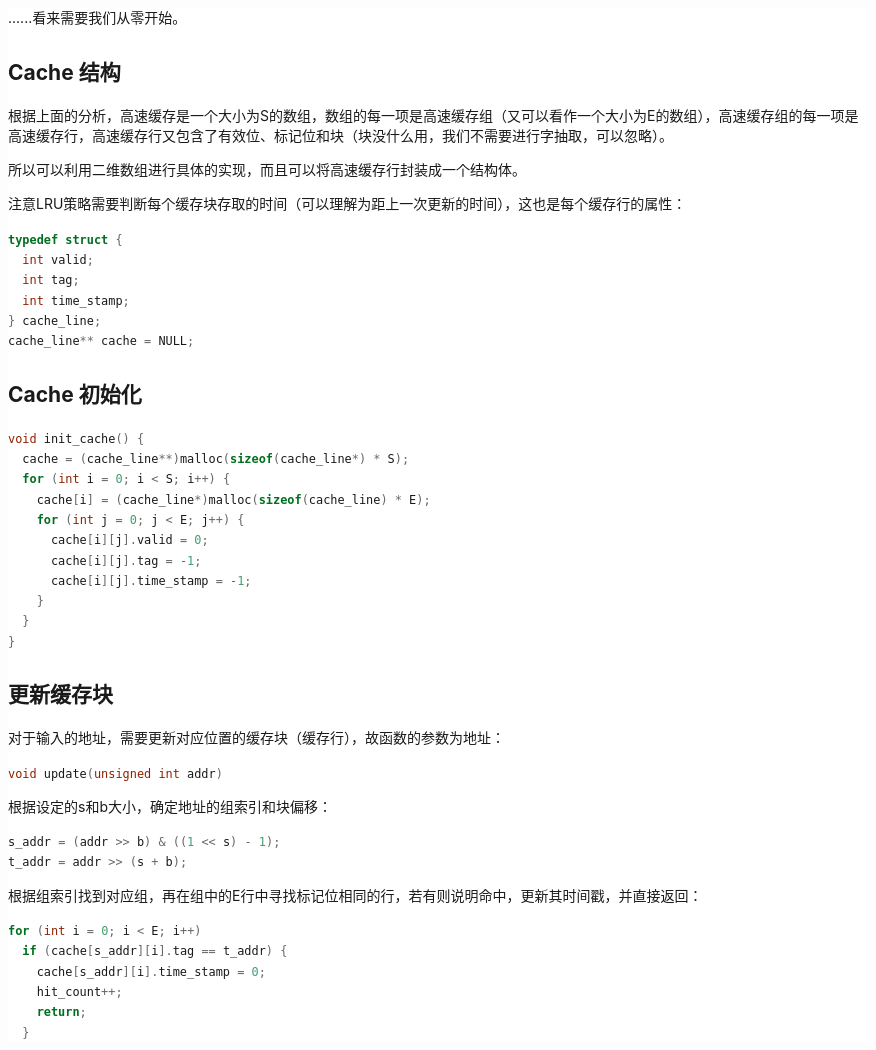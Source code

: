 ......看来需要我们从零开始。

## Cache 结构

根据上面的分析，高速缓存是一个大小为S的数组，数组的每一项是高速缓存组（又可以看作一个大小为E的数组），高速缓存组的每一项是高速缓存行，高速缓存行又包含了有效位、标记位和块（块没什么用，我们不需要进行字抽取，可以忽略）。

所以可以利用二维数组进行具体的实现，而且可以将高速缓存行封装成一个结构体。

注意LRU策略需要判断每个缓存块存取的时间（可以理解为距上一次更新的时间），这也是每个缓存行的属性：

```c
typedef struct {
  int valid;
  int tag;
  int time_stamp;
} cache_line;
cache_line** cache = NULL;
```

## Cache 初始化

```c
void init_cache() {
  cache = (cache_line**)malloc(sizeof(cache_line*) * S);
  for (int i = 0; i < S; i++) {
    cache[i] = (cache_line*)malloc(sizeof(cache_line) * E);
    for (int j = 0; j < E; j++) {
      cache[i][j].valid = 0;
      cache[i][j].tag = -1;
      cache[i][j].time_stamp = -1;
    }
  }
}
```

## 更新缓存块

对于输入的地址，需要更新对应位置的缓存块（缓存行），故函数的参数为地址：

```c
void update(unsigned int addr)
```

根据设定的s和b大小，确定地址的组索引和块偏移：

```c
s_addr = (addr >> b) & ((1 << s) - 1);
t_addr = addr >> (s + b);
```

根据组索引找到对应组，再在组中的E行中寻找标记位相同的行，若有则说明命中，更新其时间戳，并直接返回：

```c
for (int i = 0; i < E; i++)
  if (cache[s_addr][i].tag == t_addr) {
    cache[s_addr][i].time_stamp = 0;
    hit_count++;
    return;
  }
```
